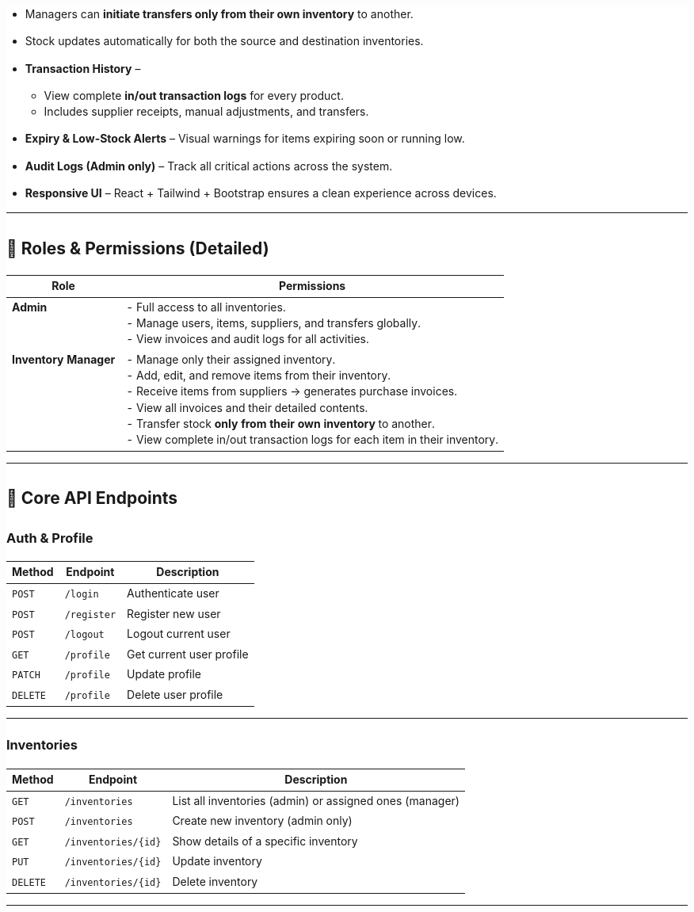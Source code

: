  * Managers can **initiate transfers only from their own inventory** to another.
  * Stock updates automatically for both the source and destination inventories.
* **Transaction History** –

  * View complete **in/out transaction logs** for every product.
  * Includes supplier receipts, manual adjustments, and transfers.
* **Expiry & Low-Stock Alerts** – Visual warnings for items expiring soon or running low.
* **Audit Logs (Admin only)** – Track all critical actions across the system.
* **Responsive UI** – React + Tailwind + Bootstrap ensures a clean experience across devices.

---

## 👥 Roles & Permissions (Detailed)

| Role                  | Permissions                                                                                                                                                                                                                                                                                                                                                        |
| --------------------- | ------------------------------------------------------------------------------------------------------------------------------------------------------------------------------------------------------------------------------------------------------------------------------------------------------------------------------------------------------------------ |
| **Admin**             | - Full access to all inventories.<br>- Manage users, items, suppliers, and transfers globally.<br>- View invoices and audit logs for all activities.                                                                                                                                                                                                               |
| **Inventory Manager** | - Manage only their assigned inventory.<br>- Add, edit, and remove items from their inventory.<br>- Receive items from suppliers → generates purchase invoices.<br>- View all invoices and their detailed contents.<br>- Transfer stock **only from their own inventory** to another.<br>- View complete in/out transaction logs for each item in their inventory. |

---

## 🔌 Core API Endpoints 

### **Auth & Profile**

| Method   | Endpoint    | Description              |
| -------- | ----------- | ------------------------ |
| `POST`   | `/login`    | Authenticate user        |
| `POST`   | `/register` | Register new user        |
| `POST`   | `/logout`   | Logout current user      |
| `GET`    | `/profile`  | Get current user profile |
| `PATCH`  | `/profile`  | Update profile           |
| `DELETE` | `/profile`  | Delete user profile      |

---

### **Inventories**

| Method   | Endpoint            | Description                                             |
| -------- | ------------------- | ------------------------------------------------------- |
| `GET`    | `/inventories`      | List all inventories (admin) or assigned ones (manager) |
| `POST`   | `/inventories`      | Create new inventory (admin only)                       |
| `GET`    | `/inventories/{id}` | Show details of a specific inventory                    |
| `PUT`    | `/inventories/{id}` | Update inventory                                        |
| `DELETE` | `/inventories/{id}` | Delete inventory                                        |

---
